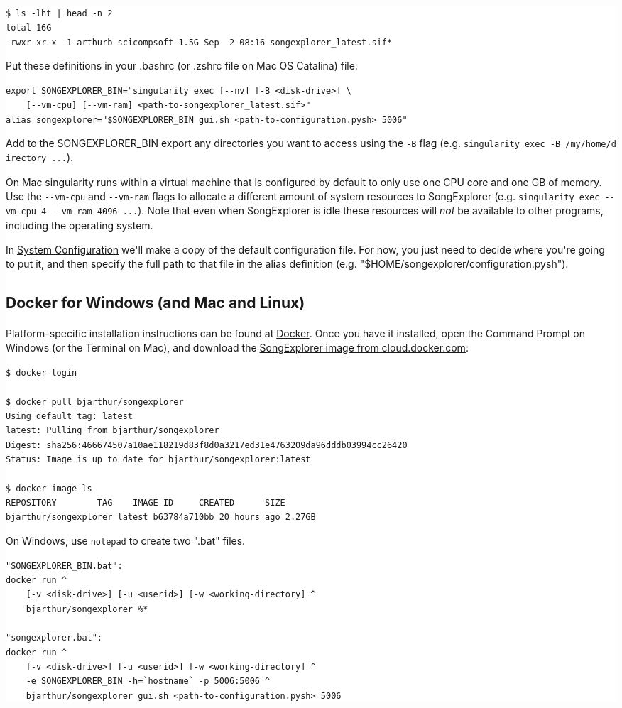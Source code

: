     $ ls -lht | head -n 2
    total 16G
    -rwxr-xr-x  1 arthurb scicompsoft 1.5G Sep  2 08:16 songexplorer_latest.sif*

Put these definitions in your .bashrc (or .zshrc file on Mac OS Catalina) file:

    export SONGEXPLORER_BIN="singularity exec [--nv] [-B <disk-drive>] \
        [--vm-cpu] [--vm-ram] <path-to-songexplorer_latest.sif>"
    alias songexplorer="$SONGEXPLORER_BIN gui.sh <path-to-configuration.pysh> 5006"

Add to the SONGEXPLORER_BIN export any directories you want to access using the
`-B` flag (e.g. `singularity exec -B /my/home/directory ...`).

On Mac singularity runs within a virtual machine that is configured by default
to only use one CPU core and one GB of memory.  Use the `--vm-cpu` and
`--vm-ram` flags to allocate a different amount of system resources to SongExplorer
(e.g. `singularity exec --vm-cpu 4 --vm-ram 4096 ...`).  Note that even when
SongExplorer is idle these resources will *not* be available to other programs,
including the operating system.

In [System Configuration](#system-configuration) we'll make a copy of the default
configuration file.  For now, you just need to decide where you're going to put it,
and then specify the full path to that file in the alias definition (e.g.
"$HOME/songexplorer/configuration.pysh").


## Docker for Windows (and Mac and Linux) ##

Platform-specific installation instructions can be found at
[Docker](http://www.docker.com).  Once you have it installed, open the Command
Prompt on Windows (or the Terminal on Mac), and download the [SongExplorer image
from
cloud.docker.com](https://cloud.docker.com/u/bjarthur/repository/docker/bjarthur/songexplorer):

    $ docker login

    $ docker pull bjarthur/songexplorer
    Using default tag: latest
    latest: Pulling from bjarthur/songexplorer
    Digest: sha256:466674507a10ae118219d83f8d0a3217ed31e4763209da96dddb03994cc26420
    Status: Image is up to date for bjarthur/songexplorer:latest

    $ docker image ls
    REPOSITORY        TAG    IMAGE ID     CREATED      SIZE
    bjarthur/songexplorer latest b63784a710bb 20 hours ago 2.27GB

On Windows, use `notepad` to create two ".bat" files.

    
    "SONGEXPLORER_BIN.bat":
    docker run ^
        [-v <disk-drive>] [-u <userid>] [-w <working-directory] ^
        bjarthur/songexplorer %*

    "songexplorer.bat":
    docker run ^
        [-v <disk-drive>] [-u <userid>] [-w <working-directory] ^
        -e SONGEXPLORER_BIN -h=`hostname` -p 5006:5006 ^
        bjarthur/songexplorer gui.sh <path-to-configuration.pysh> 5006
